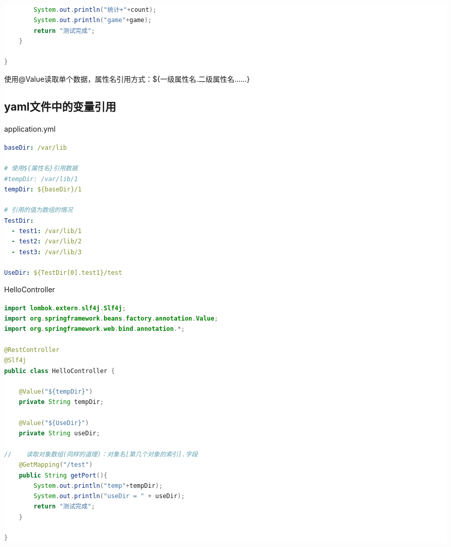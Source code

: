 ```java
        System.out.println("统计+"+count);
        System.out.println("game"+game);
        return "测试完成";
    }

}
```

使用@Value读取单个数据，属性名引用方式：${一级属性名.二级属性名......}



## yaml文件中的变量引用

application.yml

```yaml
baseDir: /var/lib

# 使用${属性名}引用数据
#tempDir: /var/lib/1
tempDir: ${baseDir}/1

# 引用的值为数组的情况
TestDir:
  - test1: /var/lib/1
  - test2: /var/lib/2
  - test3: /var/lib/3
    
UseDir: ${TestDir[0].test1}/test
```

HelloController

```java
import lombok.extern.slf4j.Slf4j;
import org.springframework.beans.factory.annotation.Value;
import org.springframework.web.bind.annotation.*;

@RestController
@Slf4j
public class HelloController {

    @Value("${tempDir}")
    private String tempDir;

    @Value("${UseDir}")
    private String useDir;

//    读取对象数组(同样的道理)：对象名[第几个对象的索引].字段
    @GetMapping("/test")
    public String getPort(){
        System.out.println("temp"+tempDir);
        System.out.println("useDir = " + useDir);
        return "测试完成";
    }

}
```
